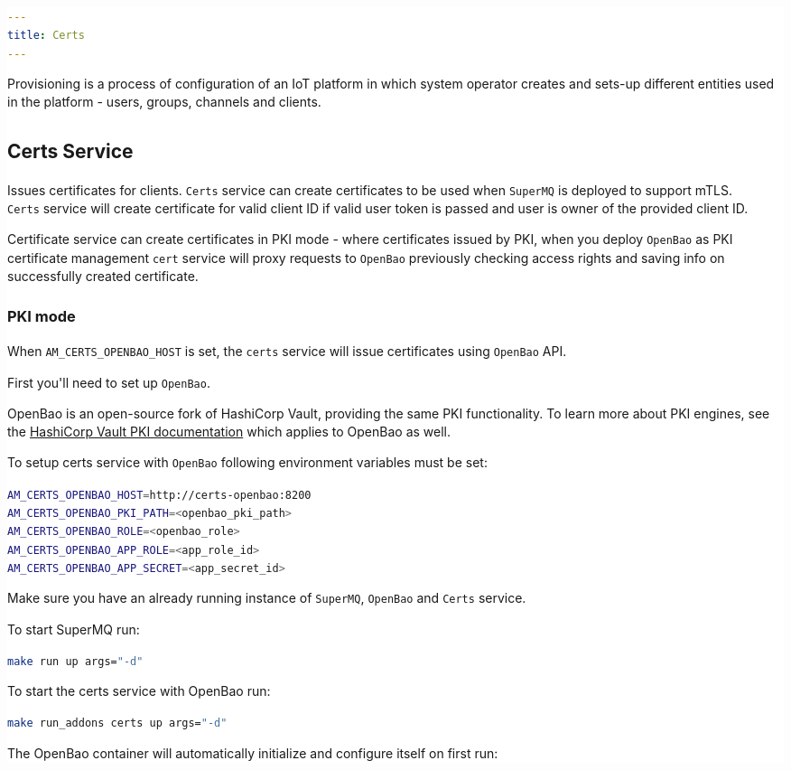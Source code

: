 ```yaml
---
title: Certs
---
```



Provisioning is a process of configuration of an IoT platform in which system operator creates and sets-up different entities used in the platform - users, groups, channels and clients.

## Certs Service

Issues certificates for clients. `Certs` service can create certificates to be used when `SuperMQ` is deployed to support mTLS.  
`Certs` service will create certificate for valid client ID if valid user token is passed and user is owner of the provided client ID.

Certificate service can create certificates in PKI mode - where certificates issued by PKI, when you deploy `OpenBao` as PKI certificate management `cert` service will proxy requests to `OpenBao` previously checking access rights and saving info on successfully created certificate.

### PKI mode

When `AM_CERTS_OPENBAO_HOST` is set, the `certs` service will issue certificates using `OpenBao` API.

First you'll need to set up `OpenBao`.

OpenBao is an open-source fork of HashiCorp Vault, providing the same PKI functionality. To learn more about PKI engines, see the [HashiCorp Vault PKI documentation][vault-pki-engine] which applies to OpenBao as well.

To setup certs service with `OpenBao` following environment variables must be set:

```bash
AM_CERTS_OPENBAO_HOST=http://certs-openbao:8200
AM_CERTS_OPENBAO_PKI_PATH=<openbao_pki_path>
AM_CERTS_OPENBAO_ROLE=<openbao_role>
AM_CERTS_OPENBAO_APP_ROLE=<app_role_id>
AM_CERTS_OPENBAO_APP_SECRET=<app_secret_id>
```

Make sure you have an already running instance of `SuperMQ`, `OpenBao` and `Certs` service.

To start SuperMQ run:

```bash
make run up args="-d"
```

To start the certs service with OpenBao run:

```bash
make run_addons certs up args="-d"
```

The OpenBao container will automatically initialize and configure itself on first run:


[vault-pki-engine]: https://developer.hashicorp.com/vault/docs/secrets/pki
[api-docs]: https://github.com/absmach/supermq/blob/main/api/openapi/certs.yml